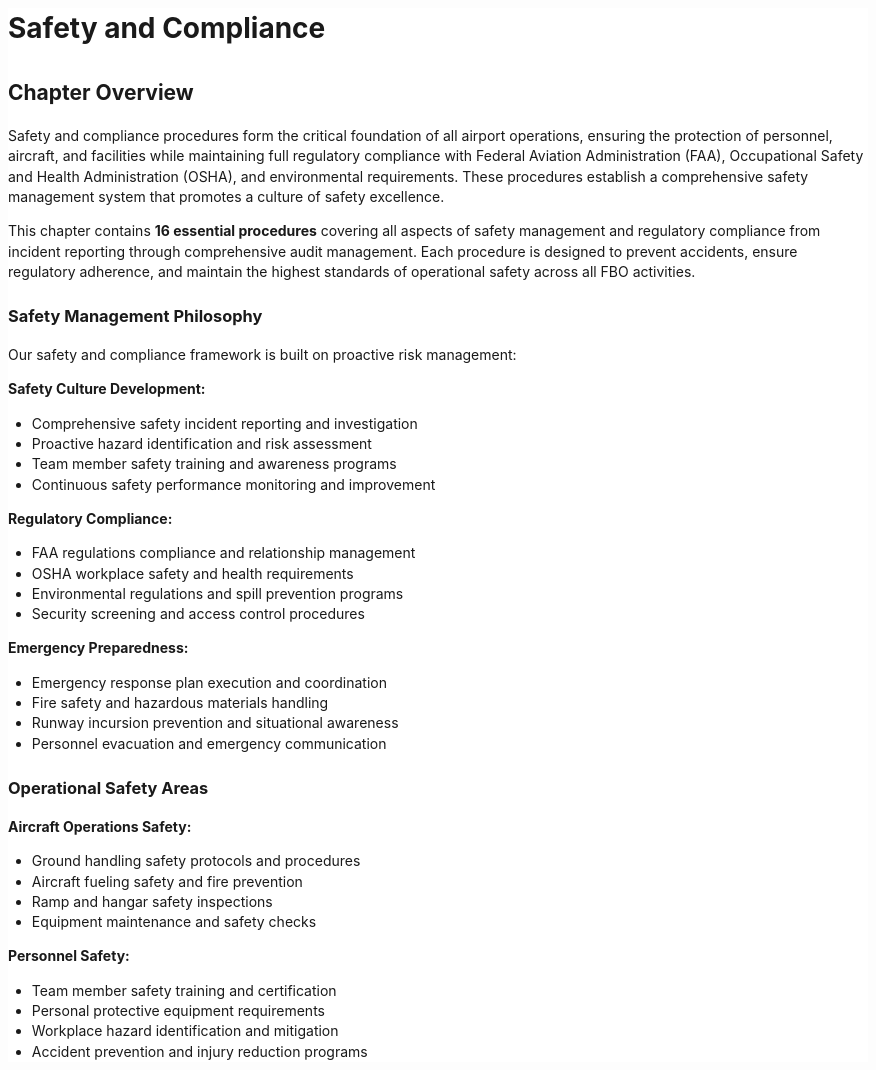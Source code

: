<a id="chapter-6-start"></a>

# Safety and Compliance

## Chapter Overview

Safety and compliance procedures form the critical foundation of all airport operations, ensuring the protection of personnel, aircraft, and facilities while maintaining full regulatory compliance with Federal Aviation Administration (FAA), Occupational Safety and Health Administration (OSHA), and environmental requirements. These procedures establish a comprehensive safety management system that promotes a culture of safety excellence.

This chapter contains **16 essential procedures** covering all aspects of safety management and regulatory compliance from incident reporting through comprehensive audit management. Each procedure is designed to prevent accidents, ensure regulatory adherence, and maintain the highest standards of operational safety across all FBO activities.

### Safety Management Philosophy

Our safety and compliance framework is built on proactive risk management:

**Safety Culture Development:**

- Comprehensive safety incident reporting and investigation
- Proactive hazard identification and risk assessment
- Team member safety training and awareness programs
- Continuous safety performance monitoring and improvement

**Regulatory Compliance:**

- FAA regulations compliance and relationship management
- OSHA workplace safety and health requirements
- Environmental regulations and spill prevention programs
- Security screening and access control procedures

**Emergency Preparedness:**

- Emergency response plan execution and coordination
- Fire safety and hazardous materials handling
- Runway incursion prevention and situational awareness
- Personnel evacuation and emergency communication

### Operational Safety Areas

**Aircraft Operations Safety:**

- Ground handling safety protocols and procedures
- Aircraft fueling safety and fire prevention
- Ramp and hangar safety inspections
- Equipment maintenance and safety checks

**Personnel Safety:**

- Team member safety training and certification
- Personal protective equipment requirements
- Workplace hazard identification and mitigation
- Accident prevention and injury reduction programs
